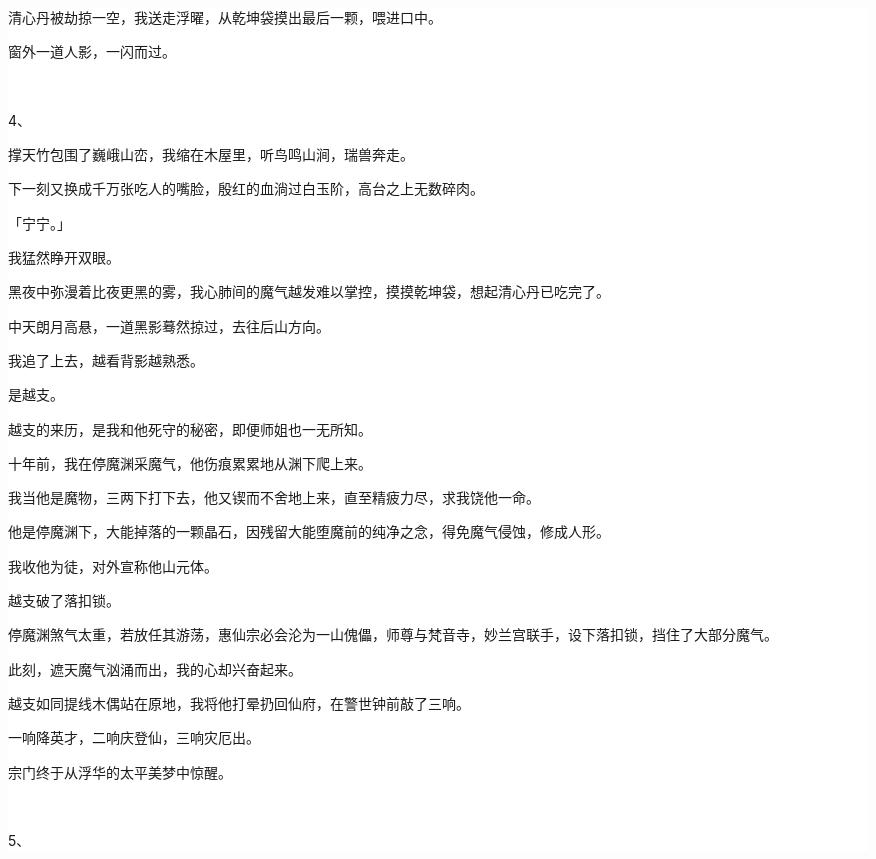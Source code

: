 
清心丹被劫掠一空，我送走浮曜，从乾坤袋摸出最后一颗，喂进口中。


窗外一道人影，一闪而过。


 


4、


撑天竹包围了巍峨山峦，我缩在木屋里，听鸟鸣山涧，瑞兽奔走。


下一刻又换成千万张吃人的嘴脸，殷红的血淌过白玉阶，高台之上无数碎肉。


「宁宁。」


我猛然睁开双眼。


黑夜中弥漫着比夜更黑的雾，我心肺间的魔气越发难以掌控，摸摸乾坤袋，想起清心丹已吃完了。


中天朗月高悬，一道黑影蓦然掠过，去往后山方向。


我追了上去，越看背影越熟悉。


是越支。


越支的来历，是我和他死守的秘密，即便师姐也一无所知。


十年前，我在停魔渊采魔气，他伤痕累累地从渊下爬上来。


我当他是魔物，三两下打下去，他又锲而不舍地上来，直至精疲力尽，求我饶他一命。


他是停魔渊下，大能掉落的一颗晶石，因残留大能堕魔前的纯净之念，得免魔气侵蚀，修成人形。


我收他为徒，对外宣称他山元体。


越支破了落扣锁。


停魔渊煞气太重，若放任其游荡，惠仙宗必会沦为一山傀儡，师尊与梵音寺，妙兰宫联手，设下落扣锁，挡住了大部分魔气。


此刻，遮天魔气汹涌而出，我的心却兴奋起来。


越支如同提线木偶站在原地，我将他打晕扔回仙府，在警世钟前敲了三响。


一响降英才，二响庆登仙，三响灾厄出。


宗门终于从浮华的太平美梦中惊醒。


 


5、
